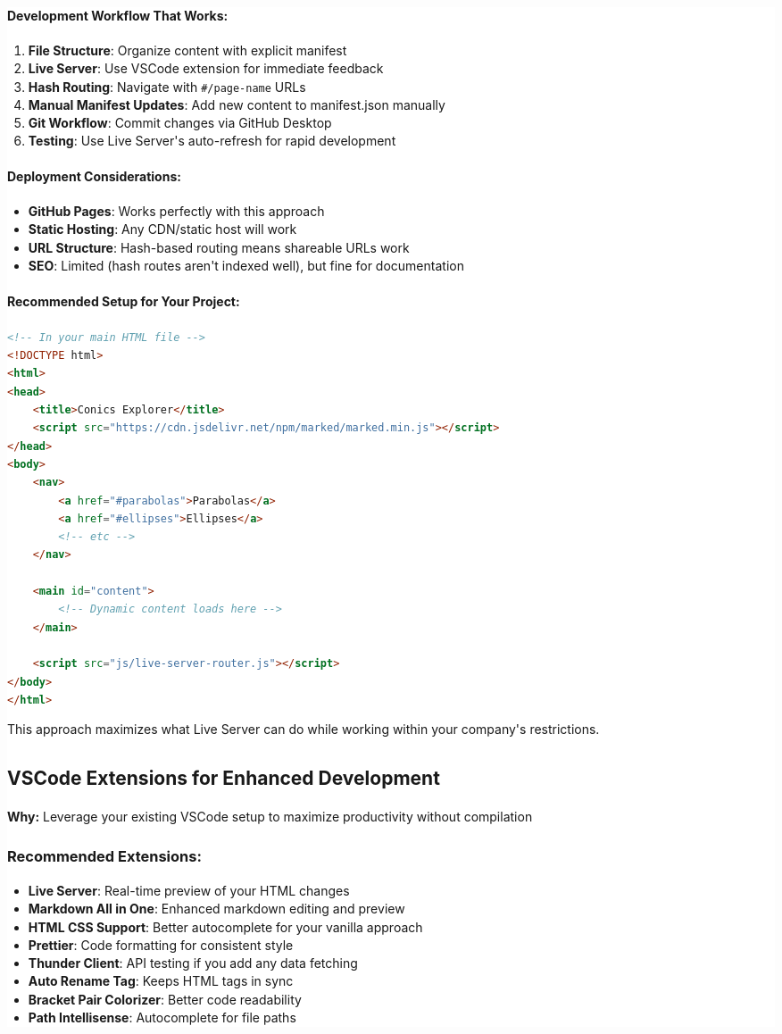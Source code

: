 
#### Development Workflow That Works:
1. **File Structure**: Organize content with explicit manifest
2. **Live Server**: Use VSCode extension for immediate feedback
3. **Hash Routing**: Navigate with `#/page-name` URLs
4. **Manual Manifest Updates**: Add new content to manifest.json manually
5. **Git Workflow**: Commit changes via GitHub Desktop
6. **Testing**: Use Live Server's auto-refresh for rapid development

#### Deployment Considerations:
- **GitHub Pages**: Works perfectly with this approach
- **Static Hosting**: Any CDN/static host will work
- **URL Structure**: Hash-based routing means shareable URLs work
- **SEO**: Limited (hash routes aren't indexed well), but fine for documentation

#### Recommended Setup for Your Project:
```html
<!-- In your main HTML file -->
<!DOCTYPE html>
<html>
<head>
    <title>Conics Explorer</title>
    <script src="https://cdn.jsdelivr.net/npm/marked/marked.min.js"></script>
</head>
<body>
    <nav>
        <a href="#parabolas">Parabolas</a>
        <a href="#ellipses">Ellipses</a>
        <!-- etc -->
    </nav>
    
    <main id="content">
        <!-- Dynamic content loads here -->
    </main>
    
    <script src="js/live-server-router.js"></script>
</body>
</html>
```

This approach maximizes what Live Server can do while working within your company's restrictions.

## VSCode Extensions for Enhanced Development
**Why:** Leverage your existing VSCode setup to maximize productivity without compilation

### Recommended Extensions:
- **Live Server**: Real-time preview of your HTML changes
- **Markdown All in One**: Enhanced markdown editing and preview
- **HTML CSS Support**: Better autocomplete for your vanilla approach
- **Prettier**: Code formatting for consistent style
- **Thunder Client**: API testing if you add any data fetching
- **Auto Rename Tag**: Keeps HTML tags in sync
- **Bracket Pair Colorizer**: Better code readability
- **Path Intellisense**: Autocomplete for file paths
